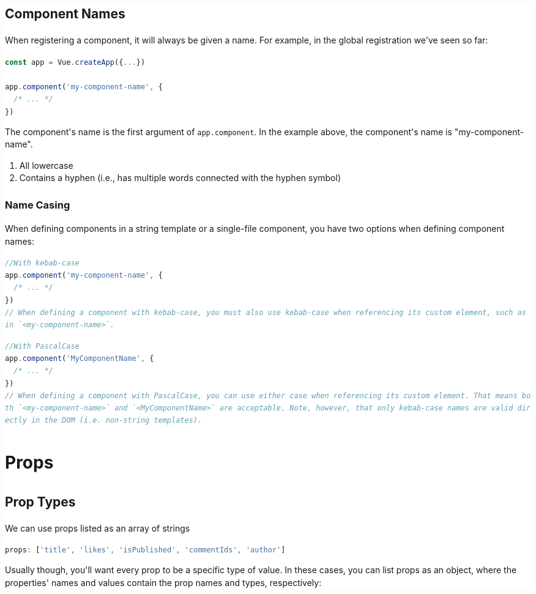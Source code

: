 ## Component Names

When registering a component, it will always be given a name. For example, in the global registration we've seen so far:

```js
const app = Vue.createApp({...})

app.component('my-component-name', {
  /* ... */
})
```

The component's name is the first argument of `app.component`. In the example above, the component's name is "my-component-name".

1. All lowercase
2. Contains a hyphen (i.e., has multiple words connected with the hyphen symbol)

### Name Casing

When defining components in a string template or a single-file component, you have two options when defining component names:

```js
//With kebab-case
app.component('my-component-name', {
  /* ... */
})
// When defining a component with kebab-case, you must also use kebab-case when referencing its custom element, such as in `<my-component-name>`.
```

```js
//With PascalCase
app.component('MyComponentName', {
  /* ... */
})
// When defining a component with PascalCase, you can use either case when referencing its custom element. That means both `<my-component-name>` and `<MyComponentName>` are acceptable. Note, however, that only kebab-case names are valid directly in the DOM (i.e. non-string templates).
```

# Props

## Prop Types

We can use props listed as an array of strings

```js
props: ['title', 'likes', 'isPublished', 'commentIds', 'author']
```

Usually though, you'll want every prop to be a specific type of value. In these cases, you can list props as an object, where the properties' names and values contain the prop names and types, respectively:

